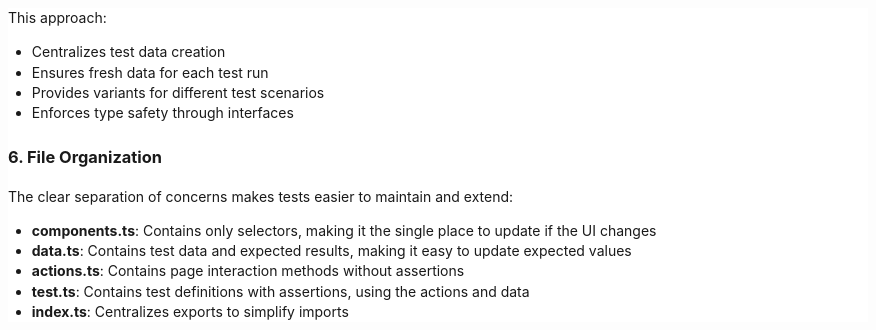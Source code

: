 ```typescript
```

This approach:

- Centralizes test data creation
- Ensures fresh data for each test run
- Provides variants for different test scenarios
- Enforces type safety through interfaces

### 6. File Organization

The clear separation of concerns makes tests easier to maintain and extend:

- **components.ts**: Contains only selectors, making it the single place to update if the UI changes
- **data.ts**: Contains test data and expected results, making it easy to update expected values
- **actions.ts**: Contains page interaction methods without assertions
- **test.ts**: Contains test definitions with assertions, using the actions and data
- **index.ts**: Centralizes exports to simplify imports
